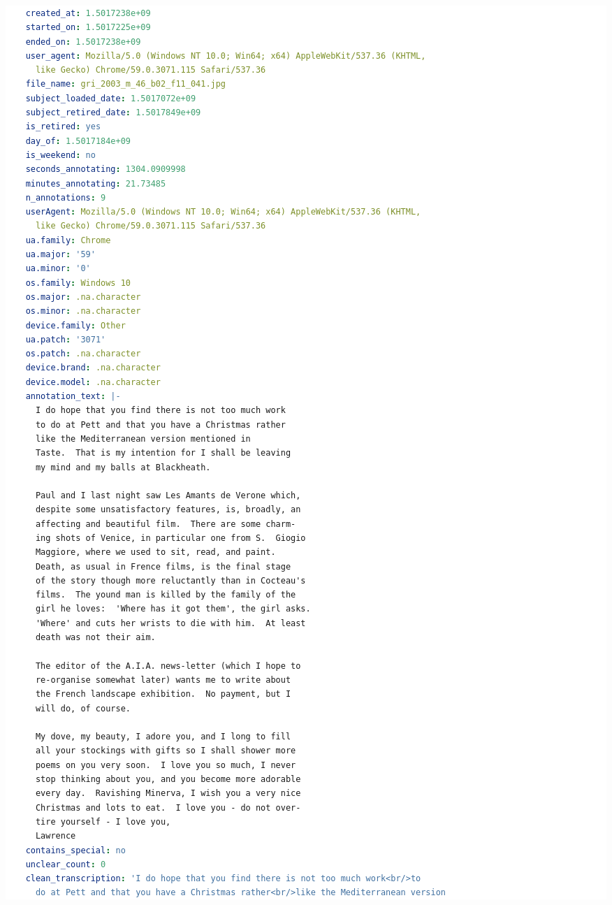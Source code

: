 ```yaml
    created_at: 1.5017238e+09
    started_on: 1.5017225e+09
    ended_on: 1.5017238e+09
    user_agent: Mozilla/5.0 (Windows NT 10.0; Win64; x64) AppleWebKit/537.36 (KHTML,
      like Gecko) Chrome/59.0.3071.115 Safari/537.36
    file_name: gri_2003_m_46_b02_f11_041.jpg
    subject_loaded_date: 1.5017072e+09
    subject_retired_date: 1.5017849e+09
    is_retired: yes
    day_of: 1.5017184e+09
    is_weekend: no
    seconds_annotating: 1304.0909998
    minutes_annotating: 21.73485
    n_annotations: 9
    userAgent: Mozilla/5.0 (Windows NT 10.0; Win64; x64) AppleWebKit/537.36 (KHTML,
      like Gecko) Chrome/59.0.3071.115 Safari/537.36
    ua.family: Chrome
    ua.major: '59'
    ua.minor: '0'
    os.family: Windows 10
    os.major: .na.character
    os.minor: .na.character
    device.family: Other
    ua.patch: '3071'
    os.patch: .na.character
    device.brand: .na.character
    device.model: .na.character
    annotation_text: |-
      I do hope that you find there is not too much work
      to do at Pett and that you have a Christmas rather
      like the Mediterranean version mentioned in
      Taste.  That is my intention for I shall be leaving
      my mind and my balls at Blackheath.

      Paul and I last night saw Les Amants de Verone which,
      despite some unsatisfactory features, is, broadly, an
      affecting and beautiful film.  There are some charm-
      ing shots of Venice, in particular one from S.  Giogio
      Maggiore, where we used to sit, read, and paint.
      Death, as usual in Frence films, is the final stage
      of the story though more reluctantly than in Cocteau's
      films.  The yound man is killed by the family of the
      girl he loves:  'Where has it got them', the girl asks.
      'Where' and cuts her wrists to die with him.  At least
      death was not their aim.

      The editor of the A.I.A. news-letter (which I hope to
      re-organise somewhat later) wants me to write about
      the French landscape exhibition.  No payment, but I
      will do, of course.

      My dove, my beauty, I adore you, and I long to fill
      all your stockings with gifts so I shall shower more
      poems on you very soon.  I love you so much, I never
      stop thinking about you, and you become more adorable
      every day.  Ravishing Minerva, I wish you a very nice
      Christmas and lots to eat.  I love you - do not over-
      tire yourself - I love you,
      Lawrence
    contains_special: no
    unclear_count: 0
    clean_transcription: 'I do hope that you find there is not too much work<br/>to
      do at Pett and that you have a Christmas rather<br/>like the Mediterranean version
```